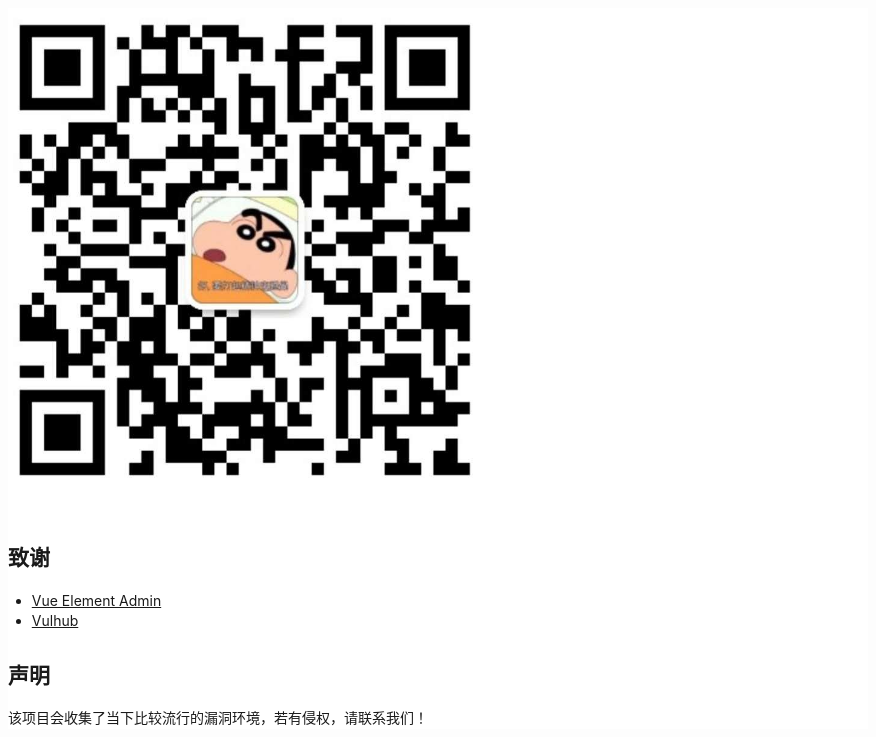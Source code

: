<img src="./imgs/wechat.jpeg" widht="500px" height="500px"  />

## 致谢

- [Vue Element Admin](https://github.com/PanJiaChen/vue-element-admin)
- [Vulhub](https://vulhub.org/)

## 声明

该项目会收集了当下比较流行的漏洞环境，若有侵权，请联系我们！
